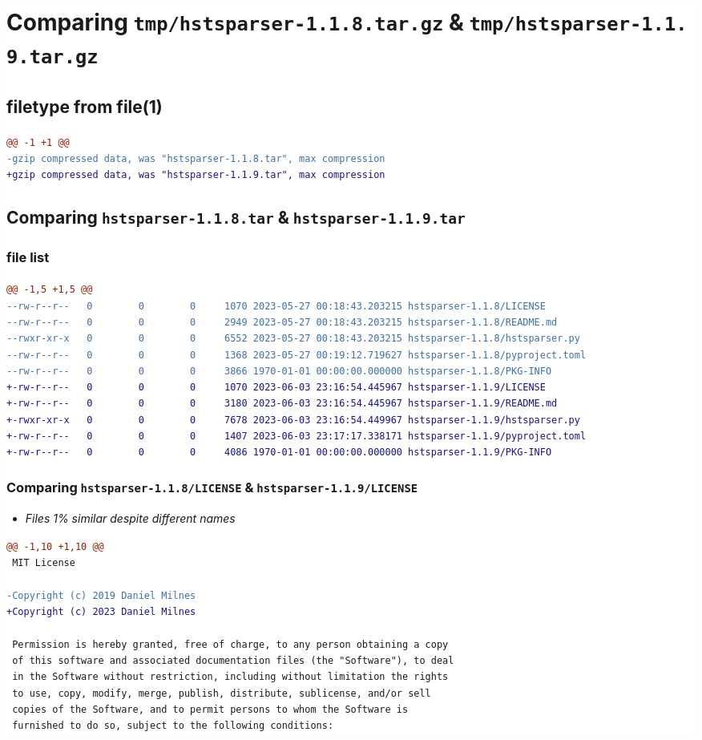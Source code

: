 # Comparing `tmp/hstsparser-1.1.8.tar.gz` & `tmp/hstsparser-1.1.9.tar.gz`

## filetype from file(1)

```diff
@@ -1 +1 @@
-gzip compressed data, was "hstsparser-1.1.8.tar", max compression
+gzip compressed data, was "hstsparser-1.1.9.tar", max compression
```

## Comparing `hstsparser-1.1.8.tar` & `hstsparser-1.1.9.tar`

### file list

```diff
@@ -1,5 +1,5 @@
--rw-r--r--   0        0        0     1070 2023-05-27 00:18:43.203215 hstsparser-1.1.8/LICENSE
--rw-r--r--   0        0        0     2949 2023-05-27 00:18:43.203215 hstsparser-1.1.8/README.md
--rwxr-xr-x   0        0        0     6552 2023-05-27 00:18:43.203215 hstsparser-1.1.8/hstsparser.py
--rw-r--r--   0        0        0     1368 2023-05-27 00:19:12.719627 hstsparser-1.1.8/pyproject.toml
--rw-r--r--   0        0        0     3866 1970-01-01 00:00:00.000000 hstsparser-1.1.8/PKG-INFO
+-rw-r--r--   0        0        0     1070 2023-06-03 23:16:54.445967 hstsparser-1.1.9/LICENSE
+-rw-r--r--   0        0        0     3180 2023-06-03 23:16:54.445967 hstsparser-1.1.9/README.md
+-rwxr-xr-x   0        0        0     7678 2023-06-03 23:16:54.449967 hstsparser-1.1.9/hstsparser.py
+-rw-r--r--   0        0        0     1407 2023-06-03 23:17:17.338171 hstsparser-1.1.9/pyproject.toml
+-rw-r--r--   0        0        0     4086 1970-01-01 00:00:00.000000 hstsparser-1.1.9/PKG-INFO
```

### Comparing `hstsparser-1.1.8/LICENSE` & `hstsparser-1.1.9/LICENSE`

 * *Files 1% similar despite different names*

```diff
@@ -1,10 +1,10 @@
 MIT License
 
-Copyright (c) 2019 Daniel Milnes
+Copyright (c) 2023 Daniel Milnes
 
 Permission is hereby granted, free of charge, to any person obtaining a copy
 of this software and associated documentation files (the "Software"), to deal
 in the Software without restriction, including without limitation the rights
 to use, copy, modify, merge, publish, distribute, sublicense, and/or sell
 copies of the Software, and to permit persons to whom the Software is
 furnished to do so, subject to the following conditions:
```
